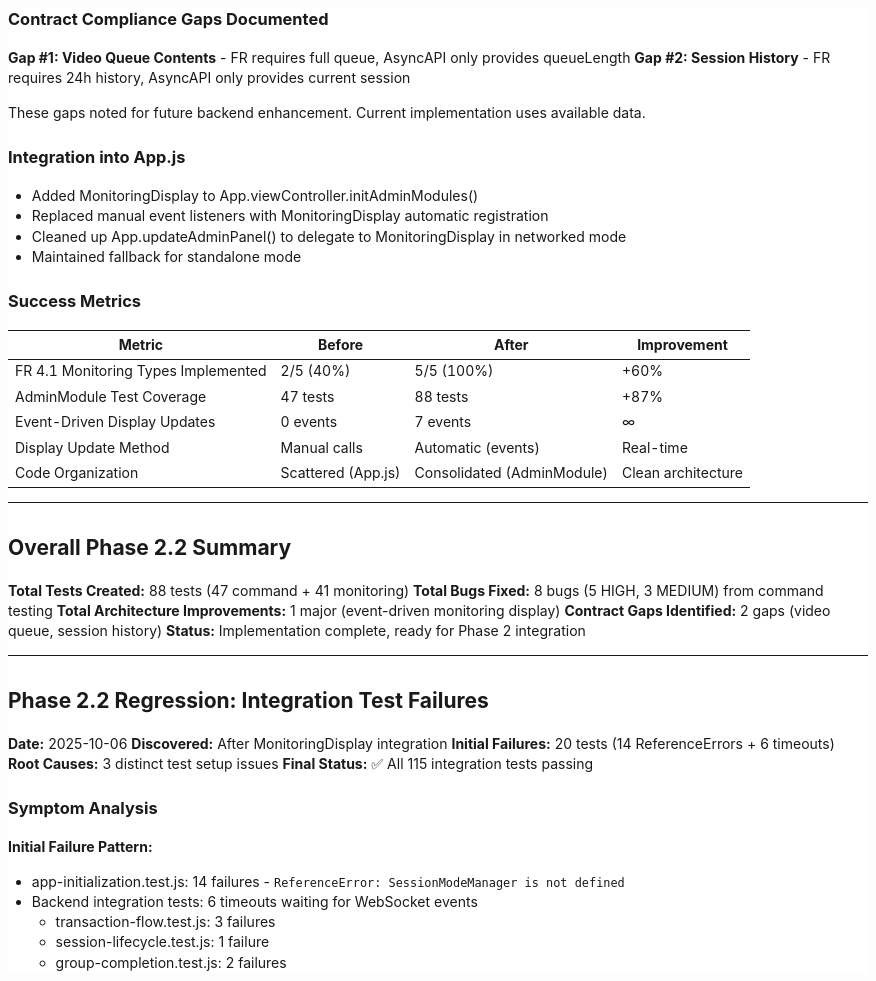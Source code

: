 ### Contract Compliance Gaps Documented
**Gap #1: Video Queue Contents** - FR requires full queue, AsyncAPI only provides queueLength
**Gap #2: Session History** - FR requires 24h history, AsyncAPI only provides current session

These gaps noted for future backend enhancement. Current implementation uses available data.

### Integration into App.js
- Added MonitoringDisplay to App.viewController.initAdminModules()
- Replaced manual event listeners with MonitoringDisplay automatic registration
- Cleaned up App.updateAdminPanel() to delegate to MonitoringDisplay in networked mode
- Maintained fallback for standalone mode

### Success Metrics

| Metric | Before | After | Improvement |
|--------|--------|-------|-------------|
| FR 4.1 Monitoring Types Implemented | 2/5 (40%) | 5/5 (100%) | +60% |
| AdminModule Test Coverage | 47 tests | 88 tests | +87% |
| Event-Driven Display Updates | 0 events | 7 events | ∞ |
| Display Update Method | Manual calls | Automatic (events) | Real-time |
| Code Organization | Scattered (App.js) | Consolidated (AdminModule) | Clean architecture |

---

## Overall Phase 2.2 Summary

**Total Tests Created:** 88 tests (47 command + 41 monitoring)
**Total Bugs Fixed:** 8 bugs (5 HIGH, 3 MEDIUM) from command testing
**Total Architecture Improvements:** 1 major (event-driven monitoring display)
**Contract Gaps Identified:** 2 gaps (video queue, session history)
**Status:** Implementation complete, ready for Phase 2 integration

---

## Phase 2.2 Regression: Integration Test Failures
**Date:** 2025-10-06
**Discovered:** After MonitoringDisplay integration
**Initial Failures:** 20 tests (14 ReferenceErrors + 6 timeouts)
**Root Causes:** 3 distinct test setup issues
**Final Status:** ✅ All 115 integration tests passing

### Symptom Analysis

**Initial Failure Pattern:**
- app-initialization.test.js: 14 failures - `ReferenceError: SessionModeManager is not defined`
- Backend integration tests: 6 timeouts waiting for WebSocket events
  - transaction-flow.test.js: 3 failures
  - session-lifecycle.test.js: 1 failure
  - group-completion.test.js: 2 failures

